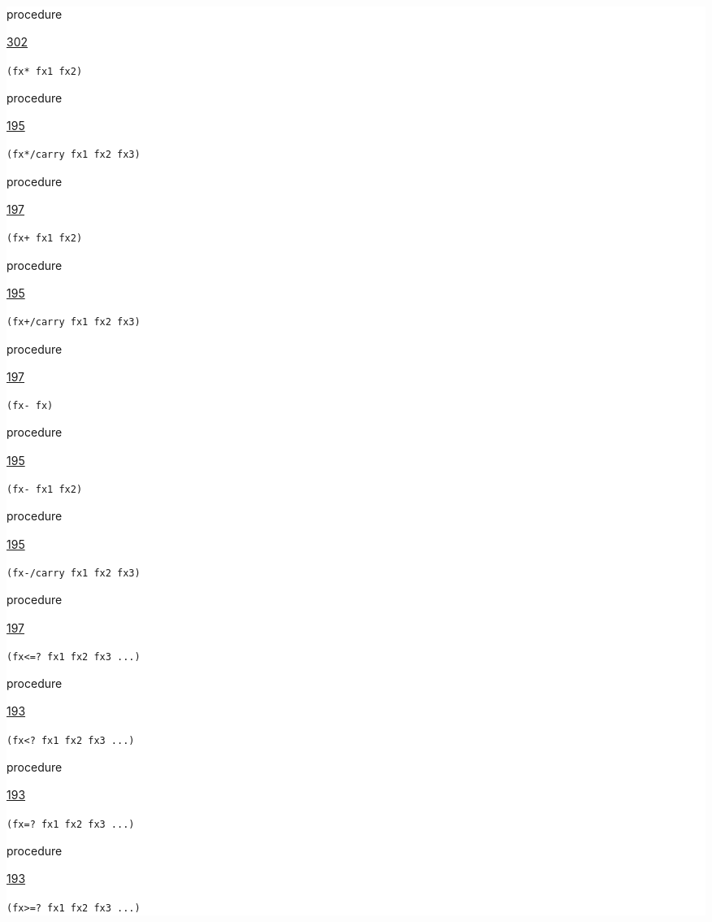 procedure

[302](syntax.html#./syntax:s37)

`(fx* fx1 fx2)`

procedure

[195](objects.html#./objects:s159)

`(fx*/carry fx1 fx2 fx3)`

procedure

[197](objects.html#./objects:s162)

`(fx+ fx1 fx2)`

procedure

[195](objects.html#./objects:s157)

`(fx+/carry fx1 fx2 fx3)`

procedure

[197](objects.html#./objects:s162)

`(fx- fx)`

procedure

[195](objects.html#./objects:s158)

`(fx- fx1 fx2)`

procedure

[195](objects.html#./objects:s158)

`(fx-/carry fx1 fx2 fx3)`

procedure

[197](objects.html#./objects:s162)

`(fx<=? fx1 fx2 fx3 ...)`

procedure

[193](objects.html#./objects:s153)

`(fx<? fx1 fx2 fx3 ...)`

procedure

[193](objects.html#./objects:s153)

`(fx=? fx1 fx2 fx3 ...)`

procedure

[193](objects.html#./objects:s153)

`(fx>=? fx1 fx2 fx3 ...)`

